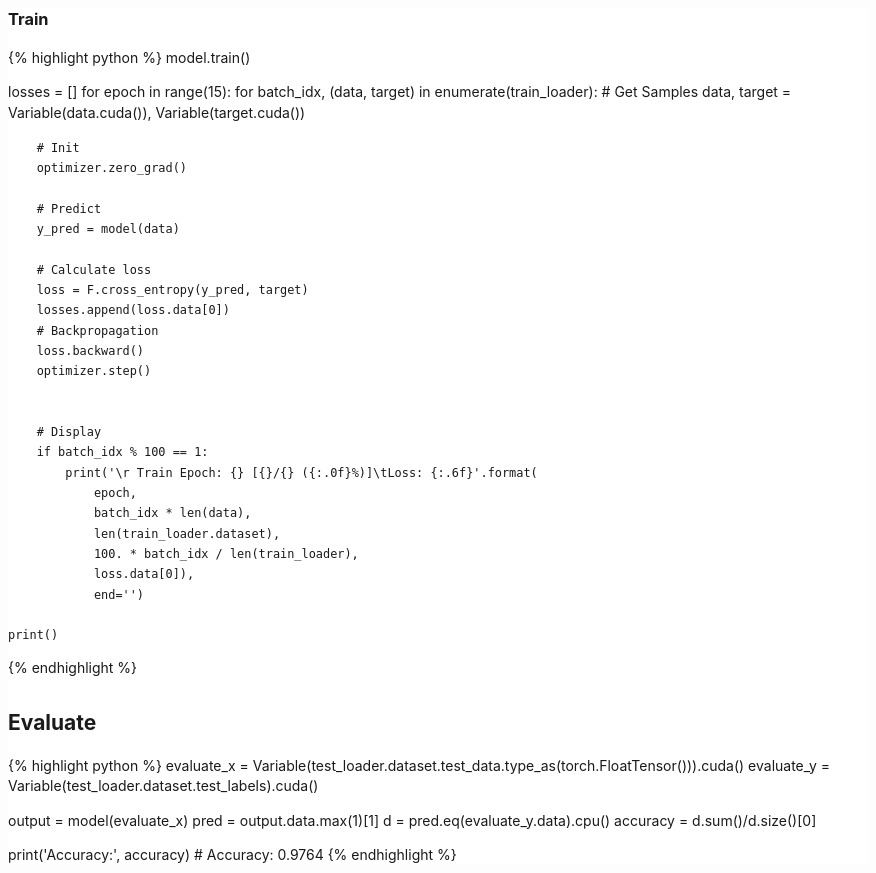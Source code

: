 ### Train

{% highlight python %}
model.train()

losses = []
for epoch in range(15):
    for batch_idx, (data, target) in enumerate(train_loader):
        # Get Samples
        data, target = Variable(data.cuda()), Variable(target.cuda())

        # Init
        optimizer.zero_grad()

        # Predict
        y_pred = model(data)

        # Calculate loss
        loss = F.cross_entropy(y_pred, target)
        losses.append(loss.data[0])
        # Backpropagation
        loss.backward()
        optimizer.step()


        # Display
        if batch_idx % 100 == 1:
            print('\r Train Epoch: {} [{}/{} ({:.0f}%)]\tLoss: {:.6f}'.format(
                epoch,
                batch_idx * len(data),
                len(train_loader.dataset),
                100. * batch_idx / len(train_loader),
                loss.data[0]),
                end='')

    print()
{% endhighlight %}

## Evaluate

{% highlight python %}
evaluate_x = Variable(test_loader.dataset.test_data.type_as(torch.FloatTensor())).cuda()
evaluate_y = Variable(test_loader.dataset.test_labels).cuda()

output = model(evaluate_x)
pred = output.data.max(1)[1]
d = pred.eq(evaluate_y.data).cpu()
accuracy = d.sum()/d.size()[0]

print('Accuracy:', accuracy) # Accuracy: 0.9764
{% endhighlight %}